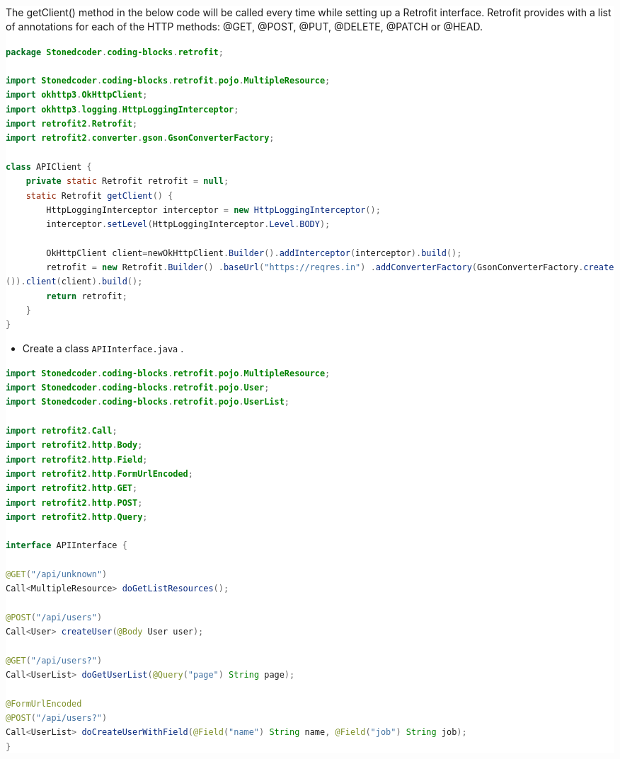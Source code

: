 The getClient\(\) method in the below code will be called every time while setting up a Retrofit interface. Retrofit provides with a list of annotations for each of the HTTP methods: @GET, @POST, @PUT, @DELETE, @PATCH or @HEAD.

```java
package Stonedcoder.coding-blocks.retrofit;

import Stonedcoder.coding-blocks.retrofit.pojo.MultipleResource;
import okhttp3.OkHttpClient;
import okhttp3.logging.HttpLoggingInterceptor;
import retrofit2.Retrofit;
import retrofit2.converter.gson.GsonConverterFactory;

class APIClient {
    private static Retrofit retrofit = null;
    static Retrofit getClient() {
        HttpLoggingInterceptor interceptor = new HttpLoggingInterceptor();
        interceptor.setLevel(HttpLoggingInterceptor.Level.BODY);

        OkHttpClient client=newOkHttpClient.Builder().addInterceptor(interceptor).build();
        retrofit = new Retrofit.Builder() .baseUrl("https://reqres.in") .addConverterFactory(GsonConverterFactory.create()).client(client).build();
        return retrofit;
    }
}
```

* Create a class `APIInterface.java` .

```java
import Stonedcoder.coding-blocks.retrofit.pojo.MultipleResource;
import Stonedcoder.coding-blocks.retrofit.pojo.User;
import Stonedcoder.coding-blocks.retrofit.pojo.UserList;

import retrofit2.Call;
import retrofit2.http.Body;
import retrofit2.http.Field;
import retrofit2.http.FormUrlEncoded;
import retrofit2.http.GET;
import retrofit2.http.POST;
import retrofit2.http.Query;

interface APIInterface {

@GET("/api/unknown")
Call<MultipleResource> doGetListResources();

@POST("/api/users")
Call<User> createUser(@Body User user);

@GET("/api/users?")
Call<UserList> doGetUserList(@Query("page") String page);

@FormUrlEncoded
@POST("/api/users?")
Call<UserList> doCreateUserWithField(@Field("name") String name, @Field("job") String job);
}
```
